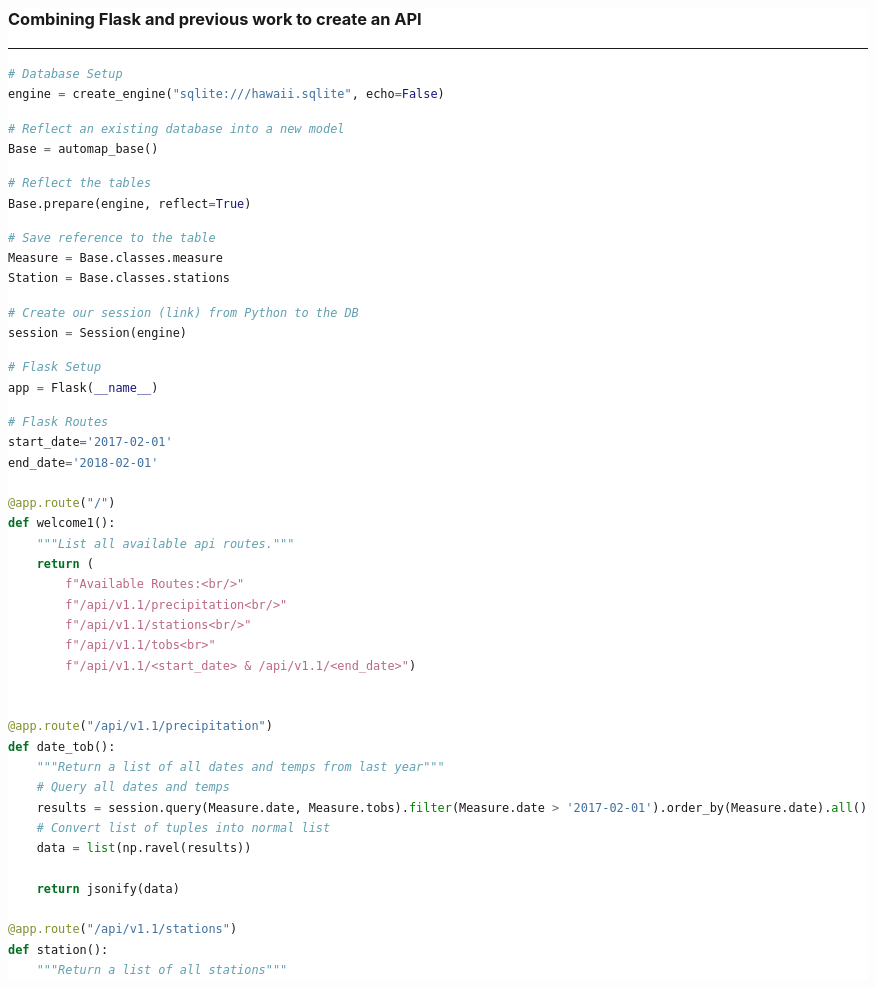 
### Combining Flask and previous work to create an API
***


```python
# Database Setup
engine = create_engine("sqlite:///hawaii.sqlite", echo=False)
```


```python
# Reflect an existing database into a new model
Base = automap_base()
```


```python
# Reflect the tables
Base.prepare(engine, reflect=True)
```


```python
# Save reference to the table
Measure = Base.classes.measure
Station = Base.classes.stations
```


```python
# Create our session (link) from Python to the DB
session = Session(engine)
```


```python
# Flask Setup
app = Flask(__name__)
```


```python
# Flask Routes
start_date='2017-02-01'
end_date='2018-02-01'

@app.route("/")
def welcome1():
    """List all available api routes."""
    return (
        f"Available Routes:<br/>"
        f"/api/v1.1/precipitation<br/>"
        f"/api/v1.1/stations<br/>"
        f"/api/v1.1/tobs<br>"
        f"/api/v1.1/<start_date> & /api/v1.1/<end_date>")


@app.route("/api/v1.1/precipitation")
def date_tob():
	"""Return a list of all dates and temps from last year"""
	# Query all dates and temps
	results = session.query(Measure.date, Measure.tobs).filter(Measure.date > '2017-02-01').order_by(Measure.date).all()
	# Convert list of tuples into normal list
	data = list(np.ravel(results))

	return jsonify(data)

@app.route("/api/v1.1/stations")
def station():
    """Return a list of all stations"""
```